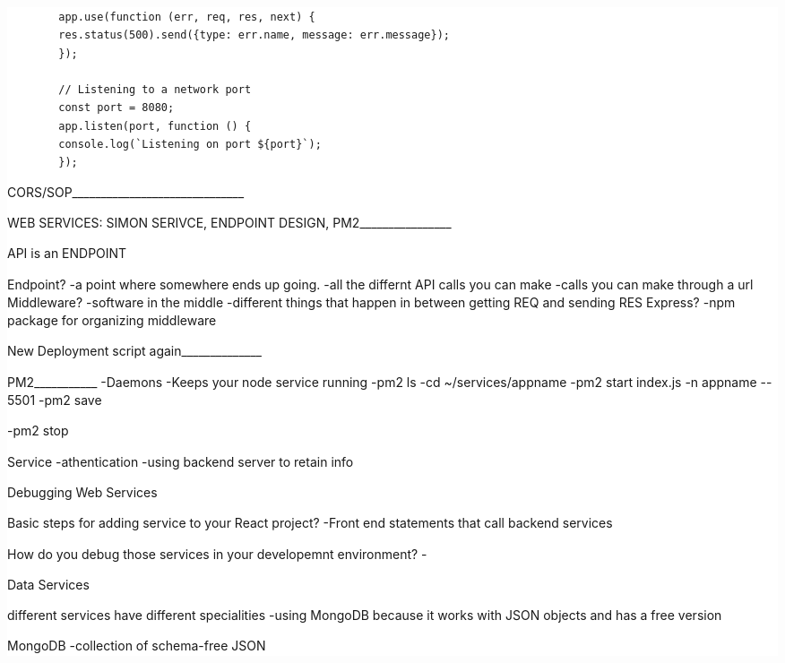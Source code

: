             app.use(function (err, req, res, next) {
            res.status(500).send({type: err.name, message: err.message});
            });

            // Listening to a network port
            const port = 8080;
            app.listen(port, function () {
            console.log(`Listening on port ${port}`);
            });


CORS/SOP______________________________


WEB SERVICES: SIMON SERIVCE, ENDPOINT DESIGN, PM2________________

API is an ENDPOINT

Endpoint?
    -a point where somewhere ends up going.
    -all the differnt API calls you can make
    -calls you can make through a url
Middleware?
    -software in the middle
    -different things that happen in between getting REQ and sending RES
Express?
    -npm package for organizing middleware

New Deployment script again______________

PM2___________
-Daemons
    -Keeps your node service running
        -pm2 ls
        -cd ~/services/appname
        -pm2 start index.js -n appname -- 5501
        -pm2 save

-pm2 stop

Service
-athentication
-using backend server to retain info


Debugging Web Services

Basic steps for adding service to your React project?
    -Front end statements that call backend services

How do you debug those services in your developemnt environment?
    - 

Data Services

different services have different specialities
    -using MongoDB because it works with JSON objects and has a free version


MongoDB
-collection of schema-free JSON

